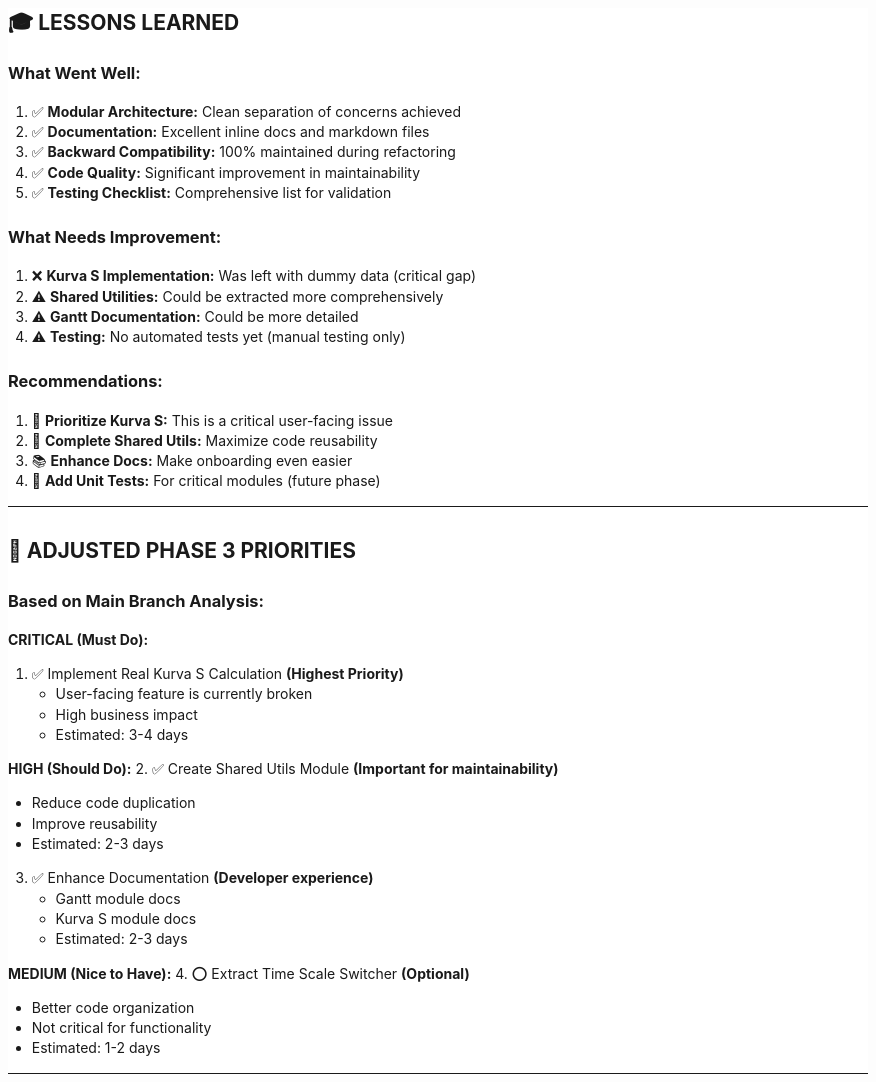 
## 🎓 LESSONS LEARNED

### What Went Well:
1. ✅ **Modular Architecture:** Clean separation of concerns achieved
2. ✅ **Documentation:** Excellent inline docs and markdown files
3. ✅ **Backward Compatibility:** 100% maintained during refactoring
4. ✅ **Code Quality:** Significant improvement in maintainability
5. ✅ **Testing Checklist:** Comprehensive list for validation

### What Needs Improvement:
1. ❌ **Kurva S Implementation:** Was left with dummy data (critical gap)
2. ⚠️ **Shared Utilities:** Could be extracted more comprehensively
3. ⚠️ **Gantt Documentation:** Could be more detailed
4. ⚠️ **Testing:** No automated tests yet (manual testing only)

### Recommendations:
1. 🚨 **Prioritize Kurva S:** This is a critical user-facing issue
2. 🔧 **Complete Shared Utils:** Maximize code reusability
3. 📚 **Enhance Docs:** Make onboarding even easier
4. 🧪 **Add Unit Tests:** For critical modules (future phase)

---

## 🎯 ADJUSTED PHASE 3 PRIORITIES

### Based on Main Branch Analysis:

**CRITICAL (Must Do):**
1. ✅ Implement Real Kurva S Calculation **(Highest Priority)**
   - User-facing feature is currently broken
   - High business impact
   - Estimated: 3-4 days

**HIGH (Should Do):**
2. ✅ Create Shared Utils Module **(Important for maintainability)**
   - Reduce code duplication
   - Improve reusability
   - Estimated: 2-3 days

3. ✅ Enhance Documentation **(Developer experience)**
   - Gantt module docs
   - Kurva S module docs
   - Estimated: 2-3 days

**MEDIUM (Nice to Have):**
4. ⭕ Extract Time Scale Switcher **(Optional)**
   - Better code organization
   - Not critical for functionality
   - Estimated: 1-2 days

---